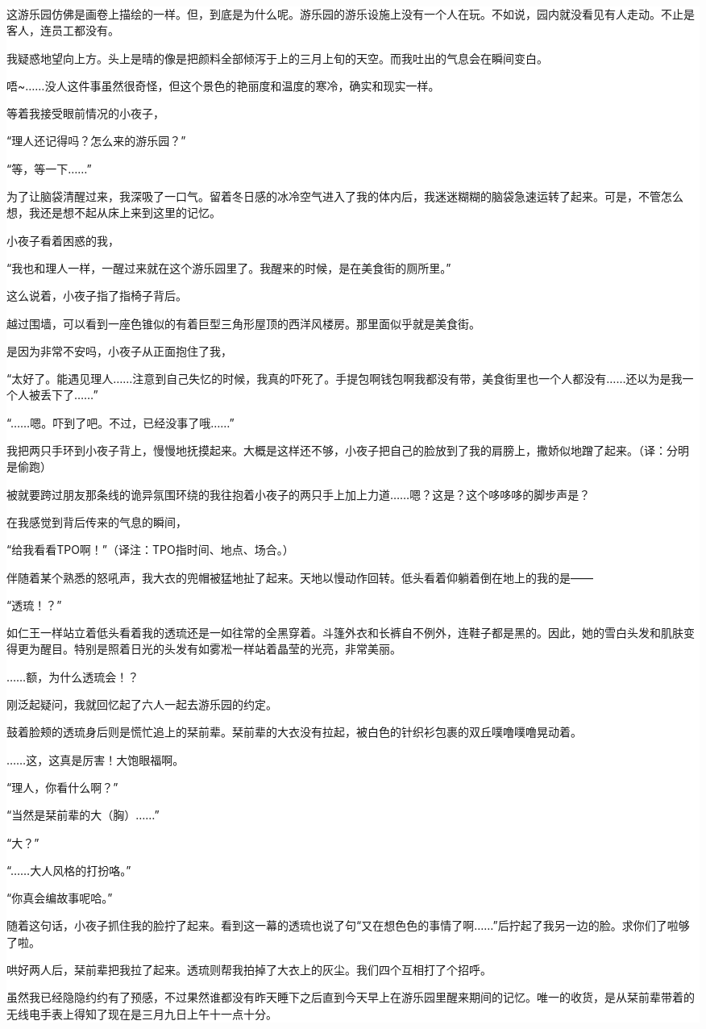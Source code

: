 这游乐园仿佛是画卷上描绘的一样。但，到底是为什么呢。游乐园的游乐设施上没有一个人在玩。不如说，园内就没看见有人走动。不止是客人，连员工都没有。

我疑惑地望向上方。头上是晴的像是把颜料全部倾泻于上的三月上旬的天空。而我吐出的气息会在瞬间变白。

唔~……没人这件事虽然很奇怪，但这个景色的艳丽度和温度的寒冷，确实和现实一样。

等着我接受眼前情况的小夜子，

“理人还记得吗？怎么来的游乐园？”

“等，等一下……”

为了让脑袋清醒过来，我深吸了一口气。留着冬日感的冰冷空气进入了我的体内后，我迷迷糊糊的脑袋急速运转了起来。可是，不管怎么想，我还是想不起从床上来到这里的记忆。

小夜子看着困惑的我，

“我也和理人一样，一醒过来就在这个游乐园里了。我醒来的时候，是在美食街的厕所里。”

这么说着，小夜子指了指椅子背后。

越过围墙，可以看到一座色锥似的有着巨型三角形屋顶的西洋风楼房。那里面似乎就是美食街。

是因为非常不安吗，小夜子从正面抱住了我，

“太好了。能遇见理人……注意到自己失忆的时候，我真的吓死了。手提包啊钱包啊我都没有带，美食街里也一个人都没有……还以为是我一个人被丢下了……”

“……嗯。吓到了吧。不过，已经没事了哦……”

我把两只手环到小夜子背上，慢慢地抚摸起来。大概是这样还不够，小夜子把自己的脸放到了我的肩膀上，撒娇似地蹭了起来。（译：分明是偷跑）

被就要跨过朋友那条线的诡异氛围环绕的我往抱着小夜子的两只手上加上力道……嗯？这是？这个哆哆哆的脚步声是？

在我感觉到背后传来的气息的瞬间，

“给我看看TPO啊！”（译注：TPO指时间、地点、场合。）

伴随着某个熟悉的怒吼声，我大衣的兜帽被猛地扯了起来。天地以慢动作回转。低头看着仰躺着倒在地上的我的是——

“透琉！？”

如仁王一样站立着低头看着我的透琉还是一如往常的全黑穿着。斗篷外衣和长裤自不例外，连鞋子都是黑的。因此，她的雪白头发和肌肤变得更为醒目。特别是照着日光的头发有如雾凇一样站着晶莹的光亮，非常美丽。

……额，为什么透琉会！？

刚泛起疑问，我就回忆起了六人一起去游乐园的约定。

鼓着脸颊的透琉身后则是慌忙追上的栞前辈。栞前辈的大衣没有拉起，被白色的针织衫包裹的双丘噗噜噗噜晃动着。

……这，这真是厉害！大饱眼福啊。

“理人，你看什么啊？”

“当然是栞前辈的大（胸）……”

“大？”

“……大人风格的打扮咯。”

“你真会编故事呢哈。”

随着这句话，小夜子抓住我的脸拧了起来。看到这一幕的透琉也说了句“又在想色色的事情了啊……”后拧起了我另一边的脸。求你们了啦够了啦。

哄好两人后，栞前辈把我拉了起来。透琉则帮我拍掉了大衣上的灰尘。我们四个互相打了个招呼。

虽然我已经隐隐约约有了预感，不过果然谁都没有昨天睡下之后直到今天早上在游乐园里醒来期间的记忆。唯一的收货，是从栞前辈带着的无线电手表上得知了现在是三月九日上午十一点十分。
